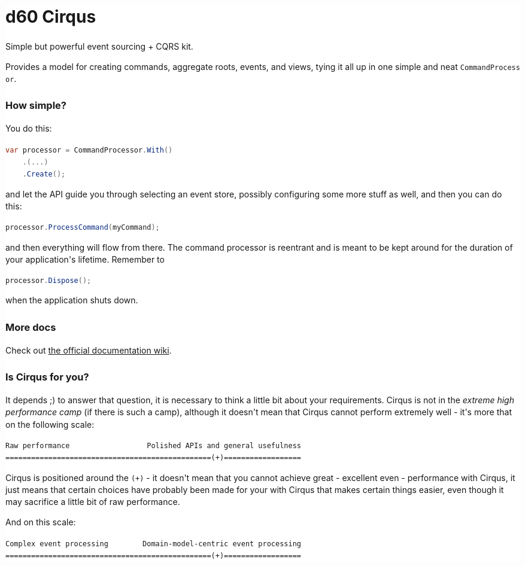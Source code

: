 # d60 Cirqus

Simple but powerful event sourcing + CQRS kit. 

Provides a model for creating commands, aggregate roots, events, and views,
tying it all up in one simple and neat `CommandProcessor`.

### How simple?

You do this:

```csharp
var processor = CommandProcessor.With()
    .(...)
    .Create();
```

and let the API guide you through selecting an event store, possibly configuring some more stuff as well, and then you can do this:

```csharp
processor.ProcessCommand(myCommand);
```

and then everything will flow from there. The command processor is reentrant and is meant to be kept around for the duration of your application's lifetime. Remember to

```csharp
processor.Dispose();
```
    
when the application shuts down.

### More docs

Check out [the official documentation wiki](https://github.com/d60/Cirqus/wiki).

### Is Cirqus for you?

It depends ;) to answer that question, it is necessary to think a little bit about your
requirements. Cirqus is not in the _extreme high performance camp_ (if there is such a camp),
although it doesn't mean that Cirqus cannot perform extremely well - it's more that on the
following scale:

    Raw performance                  Polished APIs and general usefulness
    ================================================(+)==================

Cirqus is positioned around the `(+)` - it doesn't mean that you cannot achieve great -
excellent even - performance with Cirqus, it just means that certain choices have probably
been made for your with Cirqus that makes certain things easier, even though it may
sacrifice a little bit of raw performance.

And on this scale:

    Complex event processing        Domain-model-centric event processing
    ================================================(+)==================
